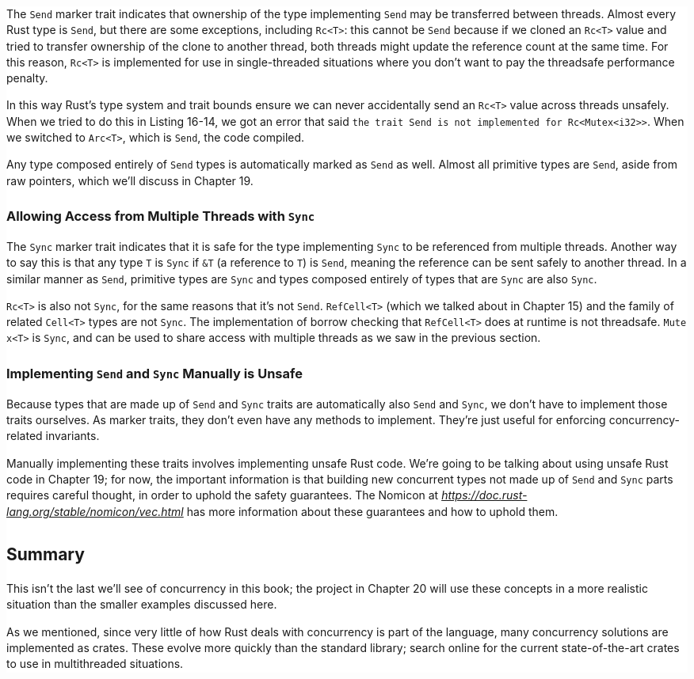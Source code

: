 The `Send` marker trait indicates that ownership of the type implementing
`Send` may be transferred between threads. Almost every Rust type is `Send`,
but there are some exceptions, including `Rc<T>`: this cannot be `Send` because
if we cloned an `Rc<T>` value and tried to transfer ownership of the clone to
another thread, both threads might update the reference count at the same time.
For this reason, `Rc<T>` is implemented for use in single-threaded situations
where you don’t want to pay the threadsafe performance penalty.

In this way Rust’s type system and trait bounds ensure we can never
accidentally send an `Rc<T>` value across threads unsafely. When we tried to do
this in Listing 16-14, we got an error that said `the trait Send is not
implemented for Rc<Mutex<i32>>`. When we switched to `Arc<T>`, which is `Send`,
the code compiled.

Any type composed entirely of `Send` types is automatically marked as `Send` as
well. Almost all primitive types are `Send`, aside from raw pointers, which
we’ll discuss in Chapter 19.

### Allowing Access from Multiple Threads with `Sync`

The `Sync` marker trait indicates that it is safe for the type implementing
`Sync` to be referenced from multiple threads. Another way to say this is that
any type `T` is `Sync` if `&T` (a reference to `T`) is `Send`, meaning the
reference can be sent safely to another thread. In a similar manner as `Send`,
primitive types are `Sync` and types composed entirely of types that are `Sync`
are also `Sync`.

`Rc<T>` is also not `Sync`, for the same reasons that it’s not `Send`.
`RefCell<T>` (which we talked about in Chapter 15) and the family of related
`Cell<T>` types are not `Sync`. The implementation of borrow checking that
`RefCell<T>` does at runtime is not threadsafe. `Mutex<T>` is `Sync`, and can
be used to share access with multiple threads as we saw in the previous section.

### Implementing `Send` and `Sync` Manually is Unsafe

Because types that are made up of `Send` and `Sync` traits are automatically
also `Send` and `Sync`, we don’t have to implement those traits ourselves. As
marker traits, they don’t even have any methods to implement. They’re just
useful for enforcing concurrency-related invariants.

Manually implementing these traits involves implementing unsafe Rust code.
We’re going to be talking about using unsafe Rust code in Chapter 19; for now,
the important information is that building new concurrent types not made up of
`Send` and `Sync` parts requires careful thought, in order to uphold the safety
guarantees. The Nomicon at *https://doc.rust-lang.org/stable/nomicon/vec.html*
has more information about these guarantees and how to uphold them.

## Summary

This isn’t the last we’ll see of concurrency in this book; the project in
Chapter 20 will use these concepts in a more realistic situation than the
smaller examples discussed here.

As we mentioned, since very little of how Rust deals with concurrency is part
of the language, many concurrency solutions are implemented as crates. These
evolve more quickly than the standard library; search online for the current
state-of-the-art crates to use in multithreaded situations.
